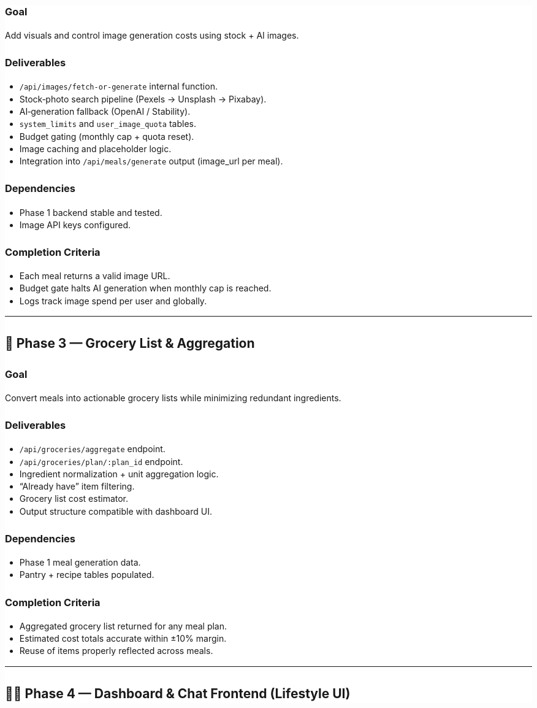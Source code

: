 ### **Goal**
Add visuals and control image generation costs using stock + AI images.

### **Deliverables**
- `/api/images/fetch-or-generate` internal function.  
- Stock‑photo search pipeline (Pexels → Unsplash → Pixabay).  
- AI‑generation fallback (OpenAI / Stability).  
- `system_limits` and `user_image_quota` tables.  
- Budget gating (monthly cap + quota reset).  
- Image caching and placeholder logic.  
- Integration into `/api/meals/generate` output (image_url per meal).

### **Dependencies**
- Phase 1 backend stable and tested.  
- Image API keys configured.

### **Completion Criteria**
- Each meal returns a valid image URL.  
- Budget gate halts AI generation when monthly cap is reached.  
- Logs track image spend per user and globally.

---

## 🛒 Phase 3 — Grocery List & Aggregation

### **Goal**
Convert meals into actionable grocery lists while minimizing redundant ingredients.

### **Deliverables**
- `/api/groceries/aggregate` endpoint.  
- `/api/groceries/plan/:plan_id` endpoint.  
- Ingredient normalization + unit aggregation logic.  
- “Already have” item filtering.  
- Grocery list cost estimator.  
- Output structure compatible with dashboard UI.  

### **Dependencies**
- Phase 1 meal generation data.  
- Pantry + recipe tables populated.

### **Completion Criteria**
- Aggregated grocery list returned for any meal plan.  
- Estimated cost totals accurate within ±10% margin.  
- Reuse of items properly reflected across meals.

---

## 🧑‍🍳 Phase 4 — Dashboard & Chat Frontend (Lifestyle UI)
